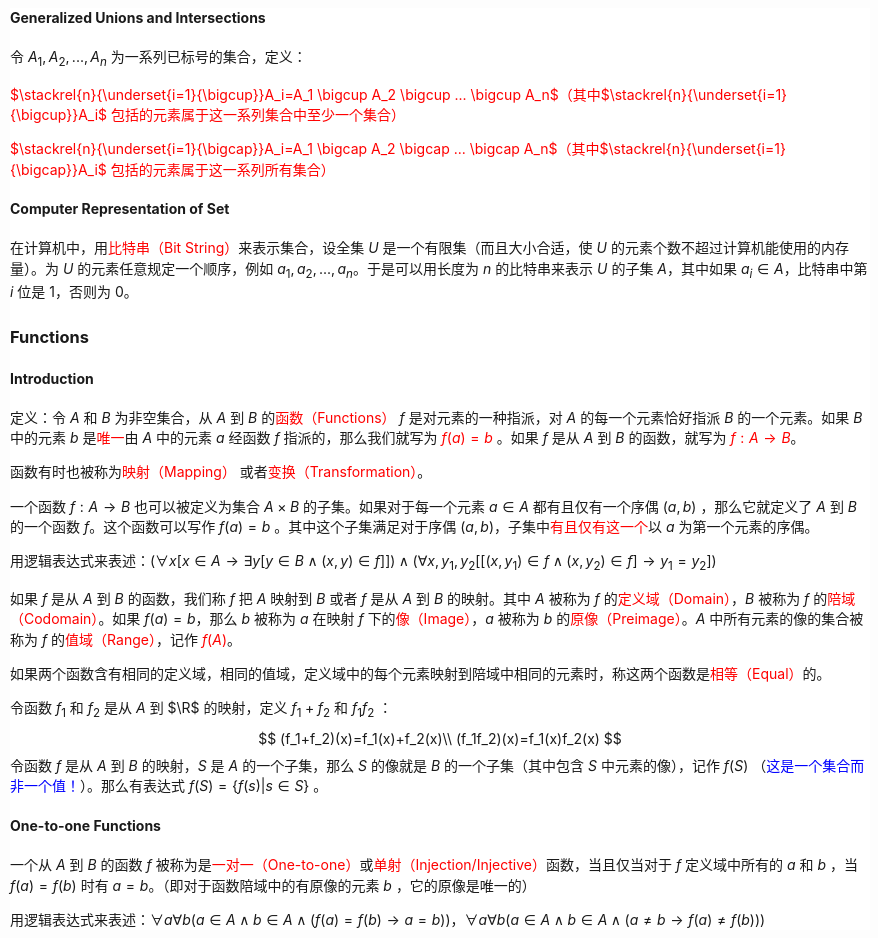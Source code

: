#### Generalized Unions and Intersections

令 $A_1,A_2,...,A_n$ 为一系列已标号的集合，定义：

<font color="red">$\stackrel{n}{\underset{i=1}{\bigcup}}A_i=A_1 \bigcup A_2 \bigcup ... \bigcup A_n$（其中$\stackrel{n}{\underset{i=1}{\bigcup}}A_i$ 包括的元素属于这一系列集合中至少一个集合）</font>

<font color="red">$\stackrel{n}{\underset{i=1}{\bigcap}}A_i=A_1 \bigcap A_2 \bigcap ... \bigcap A_n$（其中$\stackrel{n}{\underset{i=1}{\bigcap}}A_i$ 包括的元素属于这一系列所有集合）</font>

#### Computer Representation of Set

在计算机中，用<font color="red">比特串（Bit String）</font>来表示集合，设全集 $U$ 是一个有限集（而且大小合适，使 $U$ 的元素个数不超过计算机能使用的内存量）。为 $U$ 的元素任意规定一个顺序，例如 $a_1,a_2,...,a_n$。于是可以用长度为 $n$ 的比特串来表示 $U$ 的子集 $A$，其中如果 $a_i \in A$，比特串中第 $i$ 位是 1，否则为 0。

### Functions

#### Introduction

定义：令 $A$ 和 $B$ 为非空集合，从 $A$ 到 $B$ 的<font color="red">函数（Functions） </font>$f$ 是对元素的一种指派，对 $A$ 的每一个元素恰好指派 $B$ 的一个元素。如果 $B$ 中的元素 $b$ 是<font color="red">唯一</font>由 $A$ 中的元素 $a$ 经函数 $f$ 指派的，那么我们就写为<font color="red"> $f(a)=b$ </font>。如果 $f$ 是从 $A$ 到 $B$ 的函数，就写为<font color="red"> $f:A\rightarrow B$</font>。

函数有时也被称为<font color="red">映射（Mapping）</font> 或者<font color="red">变换（Transformation）</font>。

一个函数 $f:A\rightarrow B$ 也可以被定义为集合 $A \times B$ 的子集。如果对于每一个元素 $a \in A$ 都有且仅有一个序偶 $(a,b)$ ，那么它就定义了 $A$ 到 $B$ 的一个函数 $f$。这个函数可以写作 $f(a)=b$ 。其中这个子集满足对于序偶 $(a,b)$，子集中<font color="red">有且仅有这一个</font>以 $a$ 为第一个元素的序偶。

用逻辑表达式来表述：$(\forall x[x\in A \rightarrow \exists y[y \in B \land (x,y)\in f]]) \land (\forall x,y_1,y_2[[(x,y_1)\in f \land (x,y_2)\in f]\rightarrow y_1=y_2])$ 

如果 $f$ 是从 $A$ 到 $B$ 的函数，我们称 $f$ 把 $A$ 映射到 $B$ 或者 $f$ 是从 $A$ 到 $B$ 的映射。其中 $A$ 被称为 $f$ 的<font color="red">定义域（Domain）</font>，$B$ 被称为 $f$ 的<font color="red">陪域（Codomain）</font>。如果 $f(a)=b$，那么 $b$ 被称为 $a$ 在映射 $f$ 下的<font color="red">像（Image）</font>，$a$ 被称为 $b$ 的<font color="red">原像（Preimage）</font>。$A$ 中所有元素的像的集合被称为 $f$ 的<font color="red">值域（Range）</font>，记作 <font color="red">$f(A)$</font>。

如果两个函数含有相同的定义域，相同的值域，定义域中的每个元素映射到陪域中相同的元素时，称这两个函数是<font color="red">相等（Equal）</font>的。

令函数 $f_1$ 和 $f_2$ 是从 $A$ 到 $\R$ 的映射，定义 $f_1+f_2$ 和 $f_1f_2$ ：
$$
(f_1+f_2)(x)=f_1(x)+f_2(x)\\
(f_1f_2)(x)=f_1(x)f_2(x)
$$
令函数 $f$ 是从 $A$ 到 $B$ 的映射，$S$ 是 $A$ 的一个子集，那么 $S$ 的像就是 $B$ 的一个子集（其中包含 $S$ 中元素的像），记作 $f(S)$ （<font color="blue">这是一个集合而非一个值！</font>）。那么有表达式 $f(S)=\{f(s)|s\in S\}$ 。

#### One-to-one Functions

一个从 $A$ 到 $B$ 的函数 $f$ 被称为是<font color="red">一对一（One-to-one）</font>或<font color="red">单射（Injection/Injective）</font>函数，当且仅当对于 $f$ 定义域中所有的 $a$ 和 $b$ ，当 $f(a)=f(b)$ 时有 $a=b$。（即对于函数陪域中的有原像的元素 $b$ ，它的原像是唯一的）

用逻辑表达式来表述：$\forall a\forall b(a\in A \land b \in A  \land (f(a)=f(b)\rightarrow a=b))$，$\forall a\forall b(a\in A \land b \in A \land (a\not= b \rightarrow f(a)\not=f(b)))$
